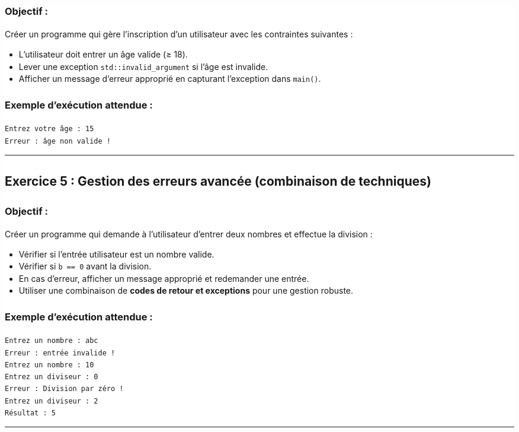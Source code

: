 ### **Objectif :**  
Créer un programme qui gère l’inscription d’un utilisateur avec les contraintes suivantes :  
- L’utilisateur doit entrer un âge valide (≥ 18).  
- Lever une exception `std::invalid_argument` si l’âge est invalide.  
- Afficher un message d’erreur approprié en capturant l’exception dans `main()`.  

### **Exemple d’exécution attendue :**  
```
Entrez votre âge : 15
Erreur : âge non valide !
```
---

## **Exercice 5 : Gestion des erreurs avancée (combinaison de techniques)**  

### **Objectif :**  
Créer un programme qui demande à l’utilisateur d’entrer deux nombres et effectue la division :  
- Vérifier si l’entrée utilisateur est un nombre valide.  
- Vérifier si `b == 0` avant la division.  
- En cas d’erreur, afficher un message approprié et redemander une entrée.  
- Utiliser une combinaison de **codes de retour et exceptions** pour une gestion robuste.  

### **Exemple d’exécution attendue :**  
```
Entrez un nombre : abc
Erreur : entrée invalide !
Entrez un nombre : 10
Entrez un diviseur : 0
Erreur : Division par zéro !
Entrez un diviseur : 2
Résultat : 5
```
---
